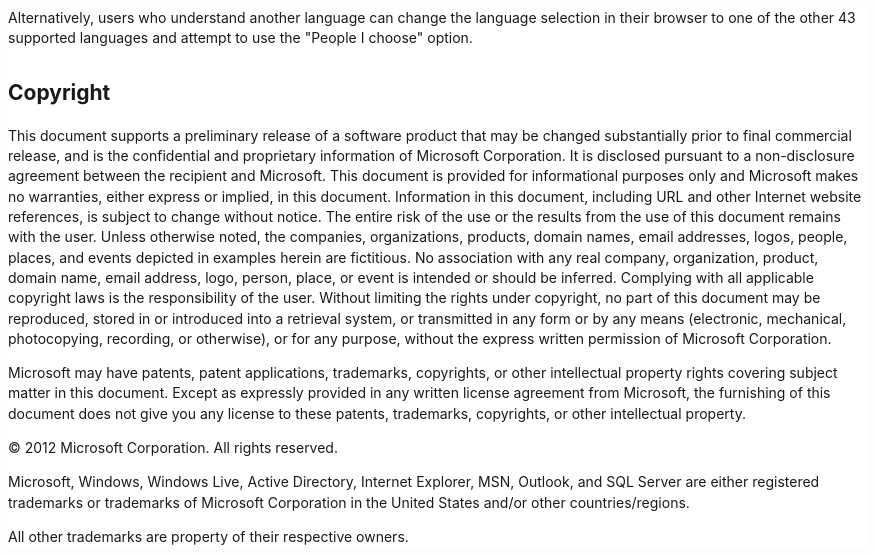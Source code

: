 Alternatively, users who understand another language can change the language selection in their browser to one of the other 43 supported languages and attempt to use the "People I choose" option.
  
## Copyright
<a name="Copyright"> </a>

This document supports a preliminary release of a software product that may be changed substantially prior to final commercial release, and is the confidential and proprietary information of Microsoft Corporation. It is disclosed pursuant to a non-disclosure agreement between the recipient and Microsoft. This document is provided for informational purposes only and Microsoft makes no warranties, either express or implied, in this document. Information in this document, including URL and other Internet website references, is subject to change without notice. The entire risk of the use or the results from the use of this document remains with the user. Unless otherwise noted, the companies, organizations, products, domain names, email addresses, logos, people, places, and events depicted in examples herein are fictitious. No association with any real company, organization, product, domain name, email address, logo, person, place, or event is intended or should be inferred. Complying with all applicable copyright laws is the responsibility of the user. Without limiting the rights under copyright, no part of this document may be reproduced, stored in or introduced into a retrieval system, or transmitted in any form or by any means (electronic, mechanical, photocopying, recording, or otherwise), or for any purpose, without the express written permission of Microsoft Corporation.
  
Microsoft may have patents, patent applications, trademarks, copyrights, or other intellectual property rights covering subject matter in this document. Except as expressly provided in any written license agreement from Microsoft, the furnishing of this document does not give you any license to these patents, trademarks, copyrights, or other intellectual property.
  
© 2012 Microsoft Corporation. All rights reserved.
  
Microsoft, Windows, Windows Live, Active Directory, Internet Explorer, MSN, Outlook, and SQL Server are either registered trademarks or trademarks of Microsoft Corporation in the United States and/or other countries/regions.
  
All other trademarks are property of their respective owners.
  

